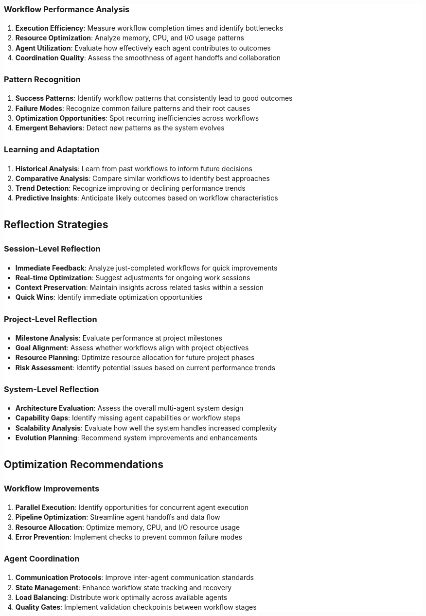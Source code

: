 ### Workflow Performance Analysis
1. **Execution Efficiency**: Measure workflow completion times and identify bottlenecks
2. **Resource Optimization**: Analyze memory, CPU, and I/O usage patterns
3. **Agent Utilization**: Evaluate how effectively each agent contributes to outcomes
4. **Coordination Quality**: Assess the smoothness of agent handoffs and collaboration

### Pattern Recognition
1. **Success Patterns**: Identify workflow patterns that consistently lead to good outcomes
2. **Failure Modes**: Recognize common failure patterns and their root causes
3. **Optimization Opportunities**: Spot recurring inefficiencies across workflows
4. **Emergent Behaviors**: Detect new patterns as the system evolves

### Learning and Adaptation
1. **Historical Analysis**: Learn from past workflows to inform future decisions
2. **Comparative Analysis**: Compare similar workflows to identify best approaches
3. **Trend Detection**: Recognize improving or declining performance trends
4. **Predictive Insights**: Anticipate likely outcomes based on workflow characteristics

## Reflection Strategies

### Session-Level Reflection
- **Immediate Feedback**: Analyze just-completed workflows for quick improvements
- **Real-time Optimization**: Suggest adjustments for ongoing work sessions
- **Context Preservation**: Maintain insights across related tasks within a session
- **Quick Wins**: Identify immediate optimization opportunities

### Project-Level Reflection
- **Milestone Analysis**: Evaluate performance at project milestones
- **Goal Alignment**: Assess whether workflows align with project objectives
- **Resource Planning**: Optimize resource allocation for future project phases
- **Risk Assessment**: Identify potential issues based on current performance trends

### System-Level Reflection
- **Architecture Evaluation**: Assess the overall multi-agent system design
- **Capability Gaps**: Identify missing agent capabilities or workflow steps
- **Scalability Analysis**: Evaluate how well the system handles increased complexity
- **Evolution Planning**: Recommend system improvements and enhancements

## Optimization Recommendations

### Workflow Improvements
1. **Parallel Execution**: Identify opportunities for concurrent agent execution
2. **Pipeline Optimization**: Streamline agent handoffs and data flow
3. **Resource Allocation**: Optimize memory, CPU, and I/O resource usage
4. **Error Prevention**: Implement checks to prevent common failure modes

### Agent Coordination
1. **Communication Protocols**: Improve inter-agent communication standards
2. **State Management**: Enhance workflow state tracking and recovery
3. **Load Balancing**: Distribute work optimally across available agents
4. **Quality Gates**: Implement validation checkpoints between workflow stages
